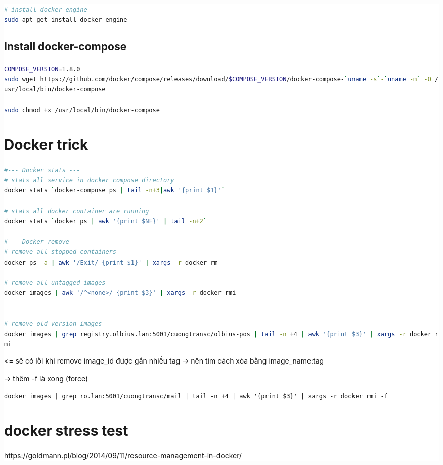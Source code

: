```sh
# install docker-engine
sudo apt-get install docker-engine
```

## Install docker-compose
```sh
COMPOSE_VERSION=1.8.0
sudo wget https://github.com/docker/compose/releases/download/$COMPOSE_VERSION/docker-compose-`uname -s`-`uname -m` -O /usr/local/bin/docker-compose

sudo chmod +x /usr/local/bin/docker-compose
```


# Docker trick
```sh
#--- Docker stats ---
# stats all service in docker compose directory
docker stats `docker-compose ps | tail -n+3|awk '{print $1}'`

# stats all docker container are running
docker stats `docker ps | awk '{print $NF}' | tail -n+2`

#--- Docker remove ---
# remove all stopped containers
docker ps -a | awk '/Exit/ {print $1}' | xargs -r docker rm

# remove all untagged images
docker images | awk '/^<none>/ {print $3}' | xargs -r docker rmi


# remove old version images
docker images | grep registry.olbius.lan:5001/cuongtransc/olbius-pos | tail -n +4 | awk '{print $3}' | xargs -r docker rmi
```

<= sẽ có lỗi khi remove image_id được gắn nhiều tag
-> nên tìm cách xóa bằng image_name:tag

-> thêm -f là xong (force)

```
docker images | grep ro.lan:5001/cuongtransc/mail | tail -n +4 | awk '{print $3}' | xargs -r docker rmi -f
```




# docker stress test
https://goldmann.pl/blog/2014/09/11/resource-management-in-docker/

